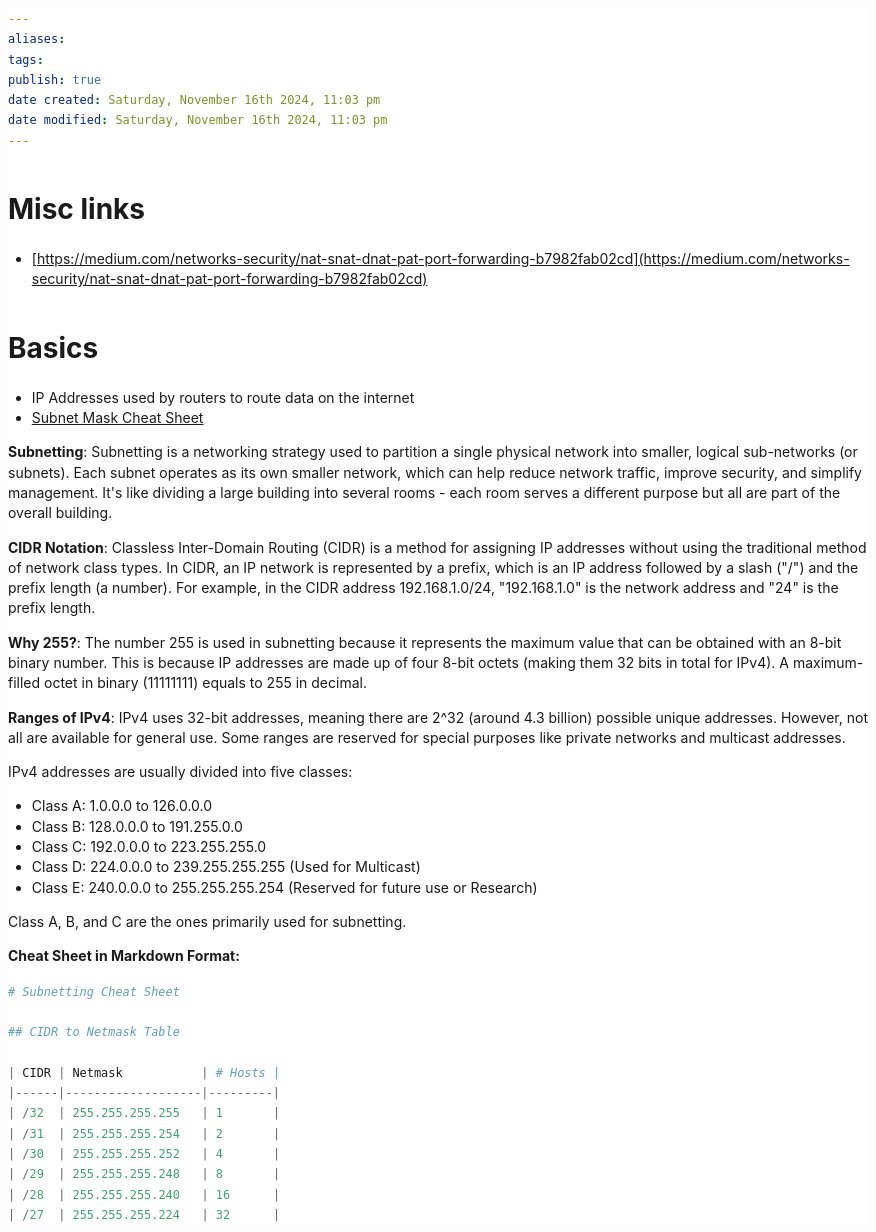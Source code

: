 ```yaml
---
aliases: 
tags: 
publish: true
date created: Saturday, November 16th 2024, 11:03 pm
date modified: Saturday, November 16th 2024, 11:03 pm
---
```


# Misc links

- [https://medium.com/networks-security/nat-snat-dnat-pat-port-forwarding-b7982fab02cd](https://medium.com/networks-security/nat-snat-dnat-pat-port-forwarding-b7982fab02cd)

# Basics

- IP Addresses used by routers to route data on the internet
- [Subnet Mask Cheat Sheet](https://www.aelius.com/njh/subnet_sheet.html)

**Subnetting**: Subnetting is a networking strategy used to partition a single physical network into smaller, logical sub-networks (or subnets). Each subnet operates as its own smaller network, which can help reduce network traffic, improve security, and simplify management. It's like dividing a large building into several rooms - each room serves a different purpose but all are part of the overall building.

**CIDR Notation**: Classless Inter-Domain Routing (CIDR) is a method for assigning IP addresses without using the traditional method of network class types. In CIDR, an IP network is represented by a prefix, which is an IP address followed by a slash ("/") and the prefix length (a number). For example, in the CIDR address 192.168.1.0/24, "192.168.1.0" is the network address and "24" is the prefix length.

**Why 255?**: The number 255 is used in subnetting because it represents the maximum value that can be obtained with an 8-bit binary number. This is because IP addresses are made up of four 8-bit octets (making them 32 bits in total for IPv4). A maximum-filled octet in binary (11111111) equals to 255 in decimal.

**Ranges of IPv4**: IPv4 uses 32-bit addresses, meaning there are 2^32 (around 4.3 billion) possible unique addresses. However, not all are available for general use. Some ranges are reserved for special purposes like private networks and multicast addresses.

IPv4 addresses are usually divided into five classes:

- Class A: 1.0.0.0 to 126.0.0.0
- Class B: 128.0.0.0 to 191.255.0.0
- Class C: 192.0.0.0 to 223.255.255.0
- Class D: 224.0.0.0 to 239.255.255.255 (Used for Multicast)
- Class E: 240.0.0.0 to 255.255.255.254 (Reserved for future use or Research)

Class A, B, and C are the ones primarily used for subnetting.

**Cheat Sheet in Markdown Format:**

```python
# Subnetting Cheat Sheet

## CIDR to Netmask Table

| CIDR | Netmask           | # Hosts |
|------|-------------------|---------|
| /32  | 255.255.255.255   | 1       |
| /31  | 255.255.255.254   | 2       |
| /30  | 255.255.255.252   | 4       |
| /29  | 255.255.255.248   | 8       |
| /28  | 255.255.255.240   | 16      |
| /27  | 255.255.255.224   | 32      |
```
